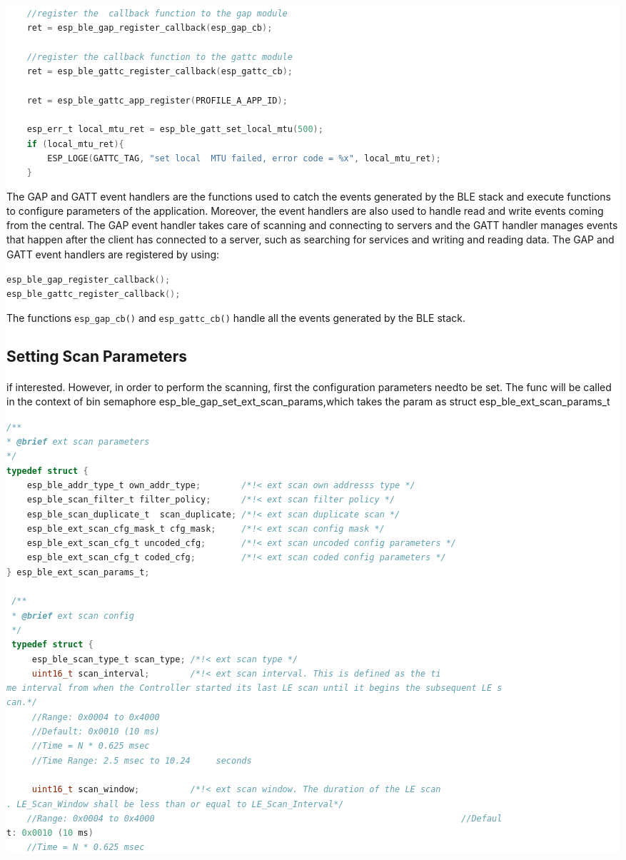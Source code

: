 ```c
    //register the  callback function to the gap module
    ret = esp_ble_gap_register_callback(esp_gap_cb);

    //register the callback function to the gattc module
    ret = esp_ble_gattc_register_callback(esp_gattc_cb);

    ret = esp_ble_gattc_app_register(PROFILE_A_APP_ID);

    esp_err_t local_mtu_ret = esp_ble_gatt_set_local_mtu(500);
    if (local_mtu_ret){
        ESP_LOGE(GATTC_TAG, "set local  MTU failed, error code = %x", local_mtu_ret);
    }
```

The GAP and GATT event handlers are the functions used to catch the events generated by the BLE stack and execute functions to configure parameters of the application. Moreover, the event handlers are also used to handle read and write events coming from the central. The GAP event handler takes care of scanning and connecting to servers and the GATT handler manages events that happen after the client has connected to a server, such as searching for services and writing and reading data. The GAP and GATT event handlers are registered by using:

```c
esp_ble_gap_register_callback();
esp_ble_gattc_register_callback();
```
The functions `esp_gap_cb()` and `esp_gattc_cb()` handle all the events generated by the BLE stack.

## Setting Scan Parameters
if interested. However, in order to perform the scanning, first the configuration parameters needto be set.
The func will be called in the context of bin semaphore esp_ble_gap_set_ext_scan_params,which takes the param as struct esp_ble_ext_scan_params_t

```c
/**
* @brief ext scan parameters
*/
typedef struct {
    esp_ble_addr_type_t own_addr_type;        /*!< ext scan own addresss type */
    esp_ble_scan_filter_t filter_policy;      /*!< ext scan filter policy */
    esp_ble_scan_duplicate_t  scan_duplicate; /*!< ext scan duplicate scan */
    esp_ble_ext_scan_cfg_mask_t cfg_mask;     /*!< ext scan config mask */
    esp_ble_ext_scan_cfg_t uncoded_cfg;       /*!< ext scan uncoded config parameters */
    esp_ble_ext_scan_cfg_t coded_cfg;         /*!< ext scan coded config parameters */
} esp_ble_ext_scan_params_t;

 /**
 * @brief ext scan config
 */
 typedef struct {
     esp_ble_scan_type_t scan_type; /*!< ext scan type */
     uint16_t scan_interval;        /*!< ext scan interval. This is defined as the ti
me interval from when the Controller started its last LE scan until it begins the subsequent LE s
can.*/
     //Range: 0x0004 to 0x4000
     //Default: 0x0010 (10 ms)
     //Time = N * 0.625 msec
     //Time Range: 2.5 msec to 10.24     seconds

     uint16_t scan_window;          /*!< ext scan window. The duration of the LE scan
. LE_Scan_Window shall be less than or equal to LE_Scan_Interval*/
    //Range: 0x0004 to 0x4000                                                            //Defaul
t: 0x0010 (10 ms)
    //Time = N * 0.625 msec
```